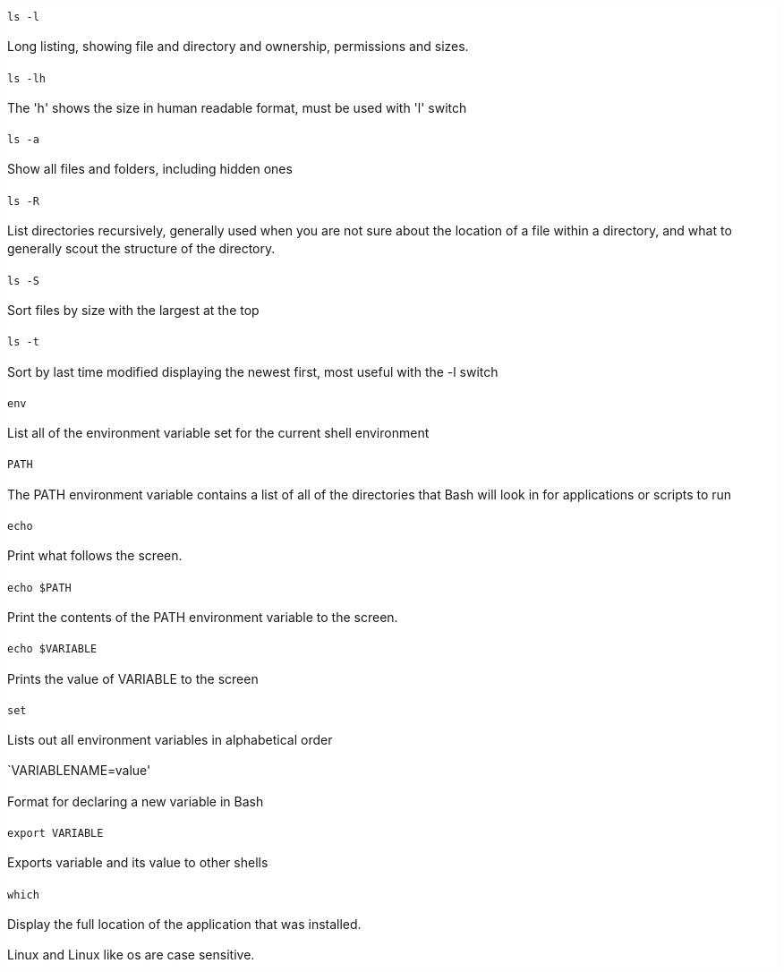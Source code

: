 
`ls -l` 

Long listing, showing file and directory and ownership, permissions and sizes.

`ls -lh`

The 'h' shows the size in human readable format, must be used with 'l' switch

`ls -a` 

Show all files and folders, including hidden ones

`ls -R`

List directories recursively, generally used when you are not sure about the location of a file within a directory, and what to generally scout the structure of the directory.

`ls -S`

Sort files by size with the largest at the top

`ls -t`

Sort by last time modified displaying the newest first, most useful with the -l switch

`env`

List all of the environment variable set for the current shell environment

`PATH`

The PATH environment variable contains a list of all of the directories that Bash will look in for applications or scripts to run

`echo`

Print what follows the screen.

`echo $PATH`

Print the contents of the PATH environment variable to the screen.

`echo $VARIABLE`

Prints the value of  VARIABLE to the screen

`set`

Lists out all environment variables in alphabetical order

`VARIABLENAME=value' 

Format for declaring a new variable in Bash

`export VARIABLE`

Exports variable and its value to other shells

`which`

Display the full location of the application that was installed.

Linux and Linux like os are case sensitive.
